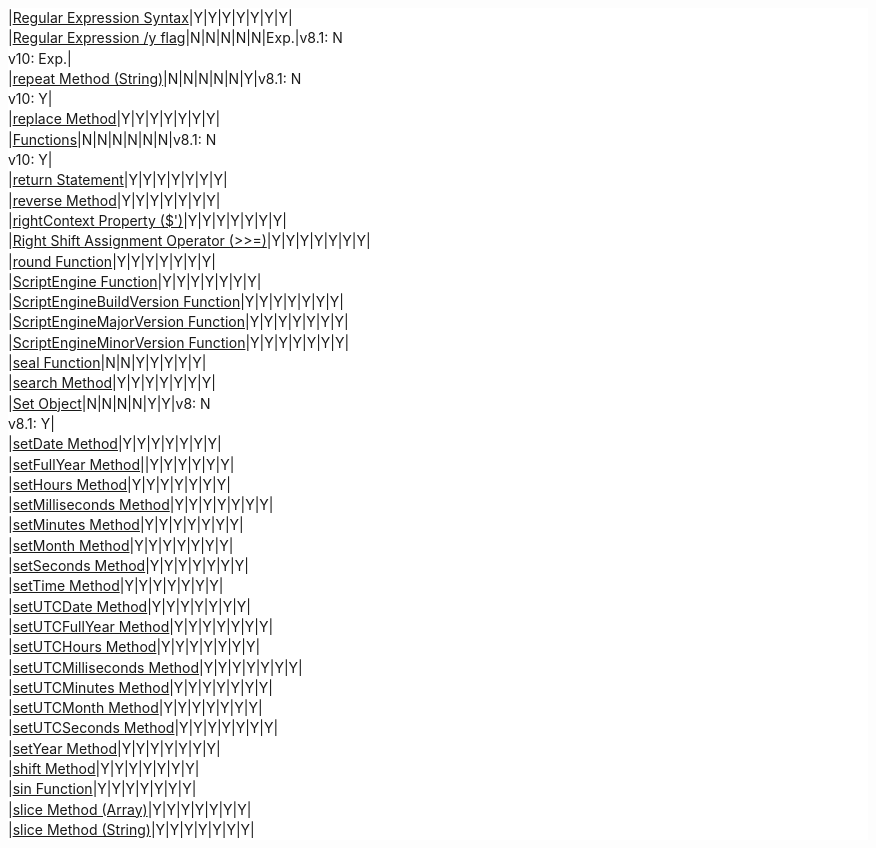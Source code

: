 |[Regular Expression Syntax](http://msdn.microsoft.com/en-us/ab0766e1-7037-45ed-aa23-706f58358c0e)|Y|Y|Y|Y|Y|Y|Y|  
|[Regular Expression /y flag](../../javascript/reference/regular-expression-object-javascript.md)|N|N|N|N|N|Exp.|v8.1: N<br />v10: Exp.|  
|[repeat Method (String)](../../javascript/reference/repeat-method-string-javascript.md)|N|N|N|N|N|Y|v8.1: N<br />v10: Y|  
|[replace Method](../../javascript/reference/replace-method-string-javascript.md)|Y|Y|Y|Y|Y|Y|Y|  
|[Functions](../../javascript/functions-javascript.md)|N|N|N|N|N|N|v8.1: N<br />v10: Y|  
|[return Statement](../../javascript/reference/return-statement-javascript.md)|Y|Y|Y|Y|Y|Y|Y|  
|[reverse Method](../../javascript/reference/reverse-method-javascript.md)|Y|Y|Y|Y|Y|Y|Y|  
|[rightContext Property ($')](../../javascript/reference/rightcontext-property-dollar-regexp-javascript.md)|Y|Y|Y|Y|Y|Y|Y|  
|[Right Shift Assignment Operator (>>=)](../../javascript/reference/right-shift-assignment-operator-decrement-equal-javascript.md)|Y|Y|Y|Y|Y|Y|Y|  
|[round Function](../../javascript/reference/math-round-function-javascript.md)|Y|Y|Y|Y|Y|Y|Y|  
|[ScriptEngine Function](../../javascript/reference/scriptengine-function-javascript.md)|Y|Y|Y|Y|Y|Y|Y|  
|[ScriptEngineBuildVersion Function](../../javascript/reference/scriptenginebuildversion-function-javascript.md)|Y|Y|Y|Y|Y|Y|Y|  
|[ScriptEngineMajorVersion Function](../../javascript/reference/scriptenginemajorversion-function-javascript.md)|Y|Y|Y|Y|Y|Y|Y|  
|[ScriptEngineMinorVersion Function](../../javascript/reference/scriptengineminorversion-function-javascript.md)|Y|Y|Y|Y|Y|Y|Y|  
|[seal Function](../../javascript/reference/object-seal-function-javascript.md)|N|N|Y|Y|Y|Y|Y|  
|[search Method](../../javascript/reference/search-method-string-javascript.md)|Y|Y|Y|Y|Y|Y|Y|  
|[Set Object](../../javascript/reference/set-object-javascript.md)|N|N|N|N|Y|Y|v8: N<br />v8.1: Y|  
|[setDate Method](../../javascript/reference/setdate-method-date-javascript.md)|Y|Y|Y|Y|Y|Y|Y|  
|[setFullYear Method](../../javascript/reference/setfullyear-method-date-javascript.md)||Y|Y|Y|Y|Y|Y|  
|[setHours Method](../../javascript/reference/sethours-method-date-javascript.md)|Y|Y|Y|Y|Y|Y|Y|  
|[setMilliseconds Method](../../javascript/reference/setmilliseconds-method-date-javascript.md)|Y|Y|Y|Y|Y|Y|Y|  
|[setMinutes Method](../../javascript/reference/setminutes-method-date-javascript.md)|Y|Y|Y|Y|Y|Y|Y|  
|[setMonth Method](../../javascript/reference/setmonth-method-date-javascript.md)|Y|Y|Y|Y|Y|Y|Y|  
|[setSeconds Method](../../javascript/reference/setseconds-method-date-javascript.md)|Y|Y|Y|Y|Y|Y|Y|  
|[setTime Method](../../javascript/reference/settime-method-date-javascript.md)|Y|Y|Y|Y|Y|Y|Y|  
|[setUTCDate Method](../../javascript/reference/setutcdate-method-date-javascript.md)|Y|Y|Y|Y|Y|Y|Y|  
|[setUTCFullYear Method](../../javascript/reference/setutcfullyear-method-date-javascript.md)|Y|Y|Y|Y|Y|Y|Y|  
|[setUTCHours Method](../../javascript/reference/setutchours-method-date-javascript.md)|Y|Y|Y|Y|Y|Y|Y|  
|[setUTCMilliseconds Method](../../javascript/reference/setutcmilliseconds-method-date-javascript.md)|Y|Y|Y|Y|Y|Y|Y|  
|[setUTCMinutes Method](../../javascript/reference/setutcminutes-method-date-javascript.md)|Y|Y|Y|Y|Y|Y|Y|  
|[setUTCMonth Method](../../javascript/reference/setutcmonth-method-date-javascript.md)|Y|Y|Y|Y|Y|Y|Y|  
|[setUTCSeconds Method](../../javascript/reference/setutcseconds-method-date-javascript.md)|Y|Y|Y|Y|Y|Y|Y|  
|[setYear Method](../../javascript/reference/setyear-method-date-javascript.md)|Y|Y|Y|Y|Y|Y|Y|  
|[shift Method](../../javascript/reference/shift-method-array-javascript.md)|Y|Y|Y|Y|Y|Y|Y|  
|[sin Function](../../javascript/reference/math-sin-function-javascript.md)|Y|Y|Y|Y|Y|Y|Y|  
|[slice Method (Array)](../../javascript/reference/slice-method-array-javascript.md)|Y|Y|Y|Y|Y|Y|Y|  
|[slice Method (String)](../../javascript/reference/slice-method-string-javascript.md)|Y|Y|Y|Y|Y|Y|Y|  
